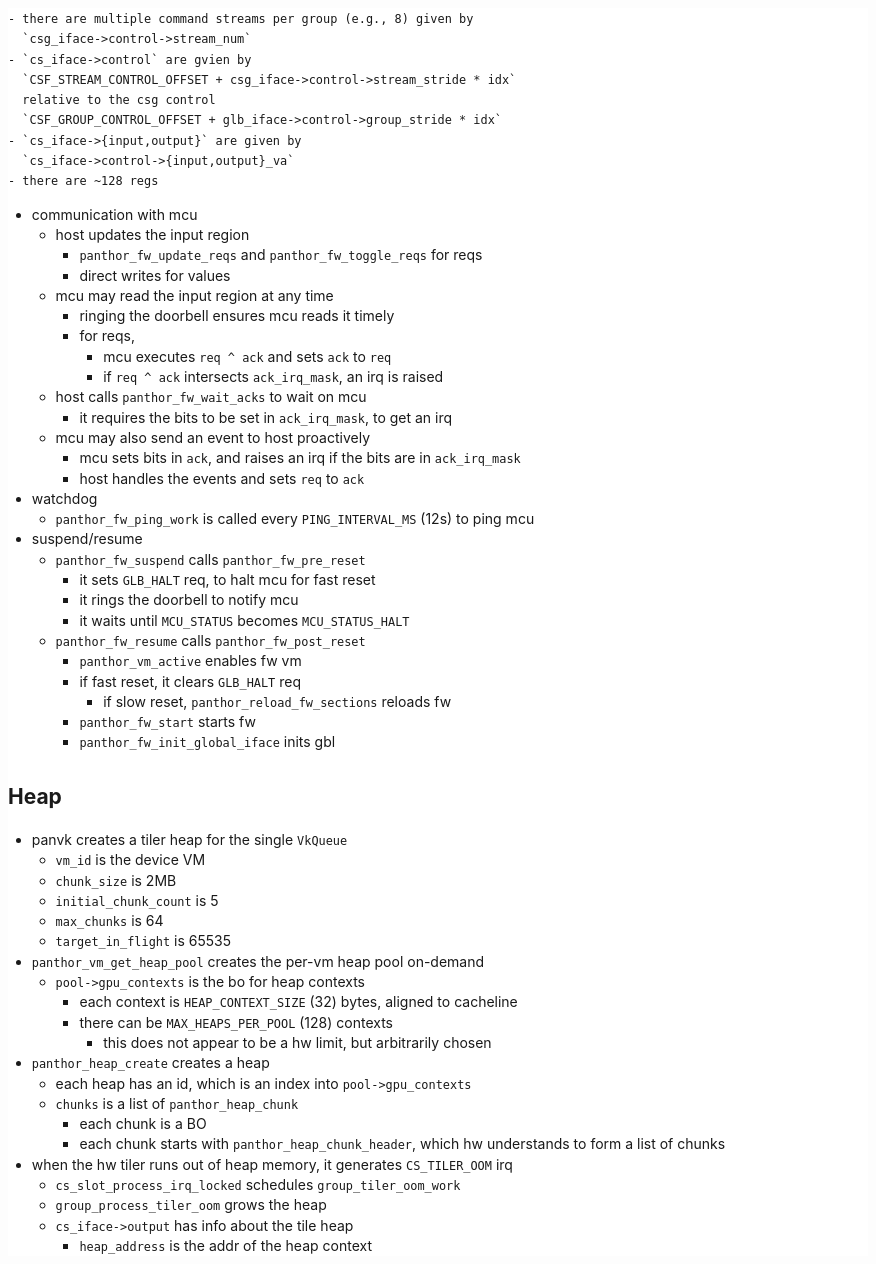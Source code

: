     - there are multiple command streams per group (e.g., 8) given by
      `csg_iface->control->stream_num`
    - `cs_iface->control` are gvien by
      `CSF_STREAM_CONTROL_OFFSET + csg_iface->control->stream_stride * idx`
      relative to the csg control
      `CSF_GROUP_CONTROL_OFFSET + glb_iface->control->group_stride * idx`
    - `cs_iface->{input,output}` are given by
      `cs_iface->control->{input,output}_va`
    - there are ~128 regs
- communication with mcu
  - host updates the input region
    - `panthor_fw_update_reqs` and `panthor_fw_toggle_reqs` for reqs
    - direct writes for values
  - mcu may read the input region at any time
    - ringing the doorbell ensures mcu reads it timely
    - for reqs,
      - mcu executes `req ^ ack` and sets `ack` to `req`
      - if `req ^ ack` intersects `ack_irq_mask`, an irq is raised
  - host calls `panthor_fw_wait_acks` to wait on mcu
    - it requires the bits to be set in `ack_irq_mask`, to get an irq
  - mcu may also send an event to host proactively
    - mcu sets bits in `ack`, and raises an irq if the bits are in
      `ack_irq_mask`
    - host handles the events and sets `req` to `ack`
- watchdog
  - `panthor_fw_ping_work` is called every `PING_INTERVAL_MS` (12s) to ping
    mcu
- suspend/resume
  - `panthor_fw_suspend` calls `panthor_fw_pre_reset`
    - it sets `GLB_HALT` req, to halt mcu for fast reset
    - it rings the doorbell to notify mcu
    - it waits until `MCU_STATUS` becomes `MCU_STATUS_HALT`
  - `panthor_fw_resume` calls `panthor_fw_post_reset`
    - `panthor_vm_active` enables fw vm
    - if fast reset, it clears `GLB_HALT` req
      - if slow reset, `panthor_reload_fw_sections` reloads fw
    - `panthor_fw_start` starts fw
    - `panthor_fw_init_global_iface` inits gbl

## Heap

- panvk creates a tiler heap for the single `VkQueue`
  - `vm_id` is the device VM
  - `chunk_size` is 2MB
  - `initial_chunk_count` is 5
  - `max_chunks` is 64
  - `target_in_flight` is 65535
- `panthor_vm_get_heap_pool` creates the per-vm heap pool on-demand
  - `pool->gpu_contexts` is the bo for heap contexts
    - each context is `HEAP_CONTEXT_SIZE` (32) bytes, aligned to cacheline
    - there can be `MAX_HEAPS_PER_POOL` (128) contexts
      - this does not appear to be a hw limit, but arbitrarily chosen
- `panthor_heap_create` creates a heap
  - each heap has an id, which is an index into `pool->gpu_contexts`
  - `chunks` is a list of `panthor_heap_chunk`
    - each chunk is a BO
    - each chunk starts with `panthor_heap_chunk_header`, which hw understands
      to form a list of chunks
- when the hw tiler runs out of heap memory, it generates `CS_TILER_OOM` irq
  - `cs_slot_process_irq_locked` schedules `group_tiler_oom_work`
  - `group_process_tiler_oom` grows the heap
  - `cs_iface->output` has info about the tile heap
    - `heap_address` is the addr of the heap context